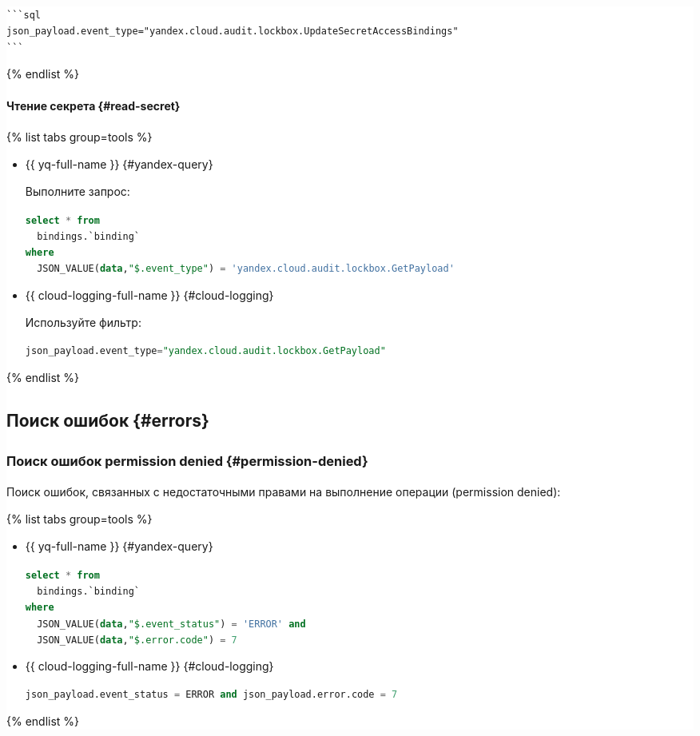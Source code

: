     ```sql
    json_payload.event_type="yandex.cloud.audit.lockbox.UpdateSecretAccessBindings"
    ```

{% endlist %}

#### Чтение секрета {#read-secret}

{% list tabs group=tools %}

- {{ yq-full-name }} {#yandex-query}

    Выполните запрос:

    ```sql
    select * from 
      bindings.`binding`
    where
      JSON_VALUE(data,"$.event_type") = 'yandex.cloud.audit.lockbox.GetPayload'
    ```

- {{ cloud-logging-full-name }} {#cloud-logging}

    Используйте фильтр:

    ```sql
    json_payload.event_type="yandex.cloud.audit.lockbox.GetPayload"
    ```

{% endlist %}

## Поиск ошибок {#errors}

### Поиск ошибок permission denied {#permission-denied}

Поиск ошибок, связанных с недостаточными правами на выполнение операции (permission denied):

{% list tabs group=tools %}

- {{ yq-full-name }} {#yandex-query}

    ```sql
    select * from 
      bindings.`binding`
    where
      JSON_VALUE(data,"$.event_status") = 'ERROR' and
      JSON_VALUE(data,"$.error.code") = 7
    ```

- {{ cloud-logging-full-name }} {#cloud-logging}

    ```sql
    json_payload.event_status = ERROR and json_payload.error.code = 7
    ```

{% endlist %}